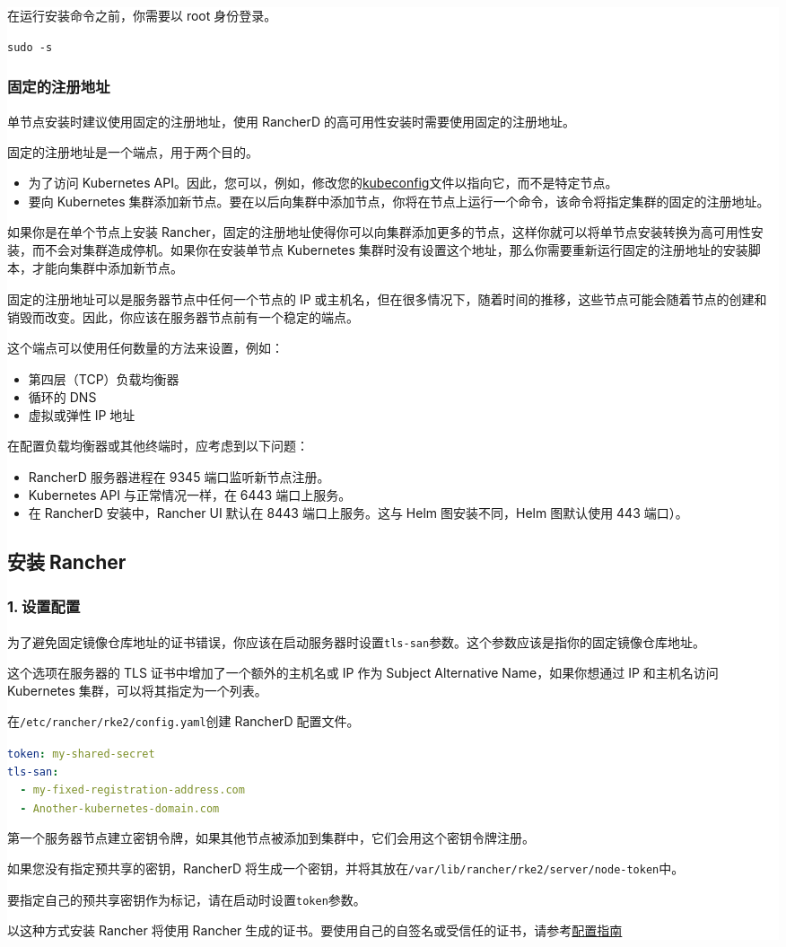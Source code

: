 在运行安装命令之前，你需要以 root 身份登录。

```
sudo -s
```

### 固定的注册地址

单节点安装时建议使用固定的注册地址，使用 RancherD 的高可用性安装时需要使用固定的注册地址。

固定的注册地址是一个端点，用于两个目的。

- 为了访问 Kubernetes API。因此，您可以，例如，修改您的[kubeconfig](https://kubernetes.io/docs/concepts/configuration/organize-cluster-access-kubeconfig/)文件以指向它，而不是特定节点。
- 要向 Kubernetes 集群添加新节点。要在以后向集群中添加节点，你将在节点上运行一个命令，该命令将指定集群的固定的注册地址。

如果你是在单个节点上安装 Rancher，固定的注册地址使得你可以向集群添加更多的节点，这样你就可以将单节点安装转换为高可用性安装，而不会对集群造成停机。如果你在安装单节点 Kubernetes 集群时没有设置这个地址，那么你需要重新运行固定的注册地址的安装脚本，才能向集群中添加新节点。

固定的注册地址可以是服务器节点中任何一个节点的 IP 或主机名，但在很多情况下，随着时间的推移，这些节点可能会随着节点的创建和销毁而改变。因此，你应该在服务器节点前有一个稳定的端点。

这个端点可以使用任何数量的方法来设置，例如：

- 第四层（TCP）负载均衡器
- 循环的 DNS
- 虚拟或弹性 IP 地址

在配置负载均衡器或其他终端时，应考虑到以下问题：

- RancherD 服务器进程在 9345 端口监听新节点注册。
- Kubernetes API 与正常情况一样，在 6443 端口上服务。
- 在 RancherD 安装中，Rancher UI 默认在 8443 端口上服务。这与 Helm 图安装不同，Helm 图默认使用 443 端口）。

## 安装 Rancher

### 1. 设置配置

为了避免固定镜像仓库地址的证书错误，你应该在启动服务器时设置`tls-san`参数。这个参数应该是指你的固定镜像仓库地址。

这个选项在服务器的 TLS 证书中增加了一个额外的主机名或 IP 作为 Subject Alternative Name，如果你想通过 IP 和主机名访问 Kubernetes 集群，可以将其指定为一个列表。

在`/etc/rancher/rke2/config.yaml`创建 RancherD 配置文件。

```yaml
token: my-shared-secret
tls-san:
  - my-fixed-registration-address.com
  - Another-kubernetes-domain.com
```

第一个服务器节点建立密钥令牌，如果其他节点被添加到集群中，它们会用这个密钥令牌注册。

如果您没有指定预共享的密钥，RancherD 将生成一个密钥，并将其放在`/var/lib/rancher/rke2/server/node-token`中。

要指定自己的预共享密钥作为标记，请在启动时设置`token`参数。

以这种方式安装 Rancher 将使用 Rancher 生成的证书。要使用自己的自签名或受信任的证书，请参考[配置指南](/docs/rancher2.5/installation/other-installation-methods/install-rancher-on-linux/rancherd-configuration/)
